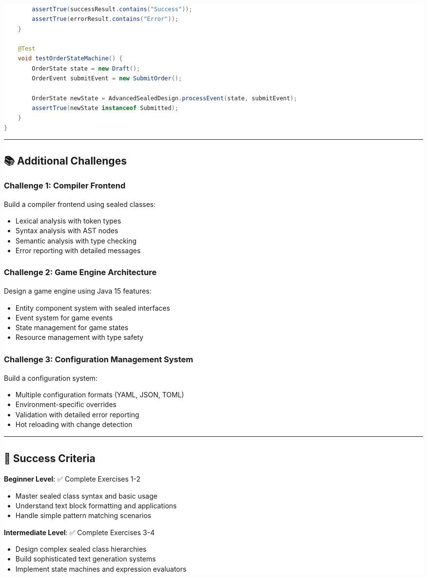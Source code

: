 ```java
        assertTrue(successResult.contains("Success"));
        assertTrue(errorResult.contains("Error"));
    }
    
    @Test
    void testOrderStateMachine() {
        OrderState state = new Draft();
        OrderEvent submitEvent = new SubmitOrder();
        
        OrderState newState = AdvancedSealedDesign.processEvent(state, submitEvent);
        assertTrue(newState instanceof Submitted);
    }
}
```

---

## 📚 **Additional Challenges**

### **Challenge 1: Compiler Frontend**
Build a compiler frontend using sealed classes:
- Lexical analysis with token types
- Syntax analysis with AST nodes
- Semantic analysis with type checking
- Error reporting with detailed messages

### **Challenge 2: Game Engine Architecture**
Design a game engine using Java 15 features:
- Entity component system with sealed interfaces
- Event system for game events
- State management for game states
- Resource management with type safety

### **Challenge 3: Configuration Management System**
Build a configuration system:
- Multiple configuration formats (YAML, JSON, TOML)
- Environment-specific overrides
- Validation with detailed error reporting
- Hot reloading with change detection

---

## 🎯 **Success Criteria**

**Beginner Level**: ✅ Complete Exercises 1-2
- Master sealed class syntax and basic usage
- Understand text block formatting and applications
- Handle simple pattern matching scenarios

**Intermediate Level**: ✅ Complete Exercises 3-4
- Design complex sealed class hierarchies
- Build sophisticated text generation systems
- Implement state machines and expression evaluators
